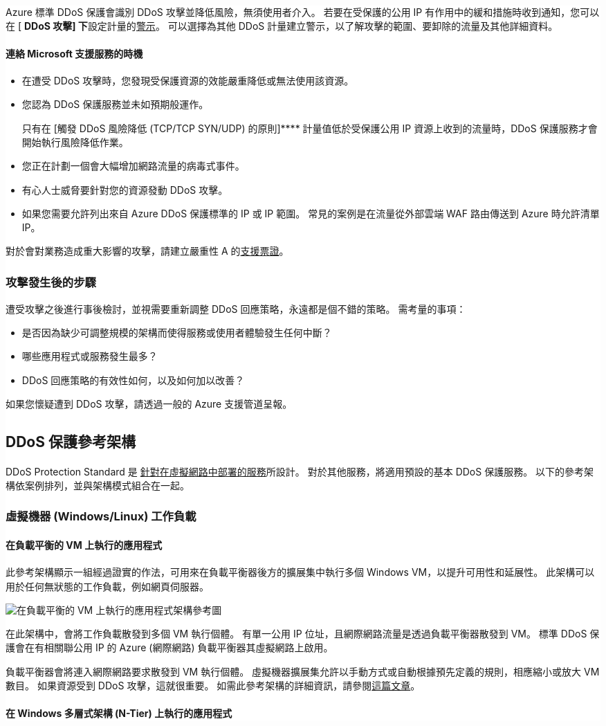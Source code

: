 Azure 標準 DDoS 保護會識別 DDoS 攻擊並降低風險，無須使用者介入。 若要在受保護的公用 IP 有作用中的緩和措施時收到通知，您可以在 [ **DDoS 攻擊] 下**設定計量的[警示](/azure/virtual-network/ddos-protection-manage-portal)。 可以選擇為其他 DDoS 計量建立警示，以了解攻擊的範圍、要卸除的流量及其他詳細資料。

#### <a name="when-to-contact-microsoft-support"></a>連絡 Microsoft 支援服務的時機

- 在遭受 DDoS 攻擊時，您發現受保護資源的效能嚴重降低或無法使用該資源。

- 您認為 DDoS 保護服務並未如預期般運作。 

  只有在 [觸發 DDoS 風險降低 (TCP/TCP SYN/UDP) 的原則]**** 計量值低於受保護公用 IP 資源上收到的流量時，DDoS 保護服務才會開始執行風險降低作業。

- 您正在計劃一個會大幅增加網路流量的病毒式事件。

- 有心人士威脅要針對您的資源發動 DDoS 攻擊。

- 如果您需要允許列出來自 Azure DDoS 保護標準的 IP 或 IP 範圍。 常見的案例是在流量從外部雲端 WAF 路由傳送到 Azure 時允許清單 IP。 

對於會對業務造成重大影響的攻擊，請建立嚴重性 A 的[支援票證](https://ms.portal.azure.com/#blade/Microsoft_Azure_Support/HelpAndSupportBlade/newsupportrequest)。

### <a name="post-attack-steps"></a>攻擊發生後的步驟

遭受攻擊之後進行事後檢討，並視需要重新調整 DDoS 回應策略，永遠都是個不錯的策略。 需考量的事項：

- 是否因為缺少可調整規模的架構而使得服務或使用者體驗發生任何中斷？

- 哪些應用程式或服務發生最多？

- DDoS 回應策略的有效性如何，以及如何加以改善？

如果您懷疑遭到 DDoS 攻擊，請透過一般的 Azure 支援管道呈報。

## <a name="ddos-protection-reference-architectures"></a>DDoS 保護參考架構

DDoS Protection Standard 是 [針對在虛擬網路中部署的服務](/azure/virtual-network/virtual-network-for-azure-services)所設計。 對於其他服務，將適用預設的基本 DDoS 保護服務。 以下的參考架構依案例排列，並與架構模式組合在一起。

### <a name="virtual-machine-windowslinux-workloads"></a>虛擬機器 (Windows/Linux) 工作負載

#### <a name="application-running-on-load-balanced-vms"></a>在負載平衡的 VM 上執行的應用程式

此參考架構顯示一組經過證實的作法，可用來在負載平衡器後方的擴展集中執行多個 Windows VM，以提升可用性和延展性。 此架構可以用於任何無狀態的工作負載，例如網頁伺服器。

![在負載平衡的 VM 上執行的應用程式架構參考圖](./media/ddos-best-practices/image9.png)

在此架構中，會將工作負載散發到多個 VM 執行個體。 有單一公用 IP 位址，且網際網路流量是透過負載平衡器散發到 VM。 標準 DDoS 保護會在有相關聯公用 IP 的 Azure (網際網路) 負載平衡器其虛擬網路上啟用。

負載平衡器會將連入網際網路要求散發到 VM 執行個體。 虛擬機器擴展集允許以手動方式或自動根據預先定義的規則，相應縮小或放大 VM 數目。 如果資源受到 DDoS 攻擊，這就很重要。 如需此參考架構的詳細資訊，請參閱[這篇文章](/azure/architecture/reference-architectures/virtual-machines-windows/multi-vm)。

#### <a name="application-running-on-windows-n-tier"></a>在 Windows 多層式架構 (N-Tier) 上執行的應用程式
